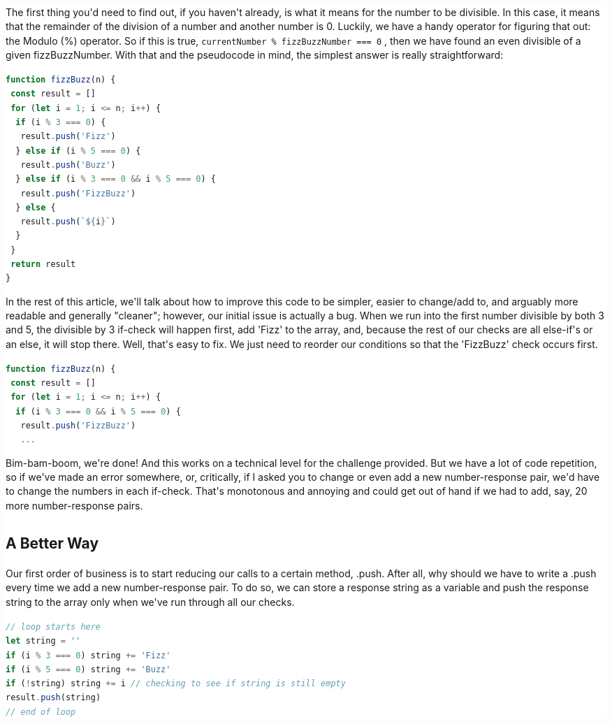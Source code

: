The first thing you'd need to find out, if you haven't already, is what it means for the number to be divisible. In this case, it means that the remainder of the division of a number and another number is 0. Luckily, we have a handy operator for figuring that out: the Modulo (%) operator. So if this is true, `currentNumber % fizzBuzzNumber === 0` , then we have found an even divisible of a given fizzBuzzNumber. With that and the pseudocode in mind, the simplest answer is really straightforward:

```js
function fizzBuzz(n) {
 const result = []
 for (let i = 1; i <= n; i++) {
  if (i % 3 === 0) {
   result.push('Fizz')
  } else if (i % 5 === 0) {
   result.push('Buzz')
  } else if (i % 3 === 0 && i % 5 === 0) {
   result.push('FizzBuzz')
  } else {
   result.push(`${i}`)
  }
 }
 return result
}
```

In the rest of this article, we'll talk about how to improve this code to be simpler, easier to change/add to, and arguably more readable and generally "cleaner"; however, our initial issue is actually a bug. When we run into the first number divisible by both 3 and 5, the divisible by 3 if-check will happen first, add 'Fizz' to the array, and, because the rest of our checks are all else-if's or an else, it will stop there. Well, that's easy to fix. We just need to reorder our conditions so that the 'FizzBuzz' check occurs first.

```js
function fizzBuzz(n) {
 const result = []
 for (let i = 1; i <= n; i++) {
  if (i % 3 === 0 && i % 5 === 0) {
   result.push('FizzBuzz')
   ...
```

Bim-bam-boom, we're done! And this works on a technical level for the challenge provided. But we have a lot of code repetition, so if we've made an error somewhere, or, critically, if I asked you to change or even add a new number-response pair, we'd have to change the numbers in each if-check. That's monotonous and annoying and could get out of hand if we had to add, say, 20 more number-response pairs.

## A Better Way

Our first order of business is to start reducing our calls to a certain method, .push. After all, why should we have to write a .push every time we add a new number-response pair. To do so, we can store a response string as a variable and push the response string to the array only when we've run through all our checks.

```js
// loop starts here
let string = ''
if (i % 3 === 0) string += 'Fizz'
if (i % 5 === 0) string += 'Buzz'
if (!string) string += i // checking to see if string is still empty
result.push(string)
// end of loop
```
